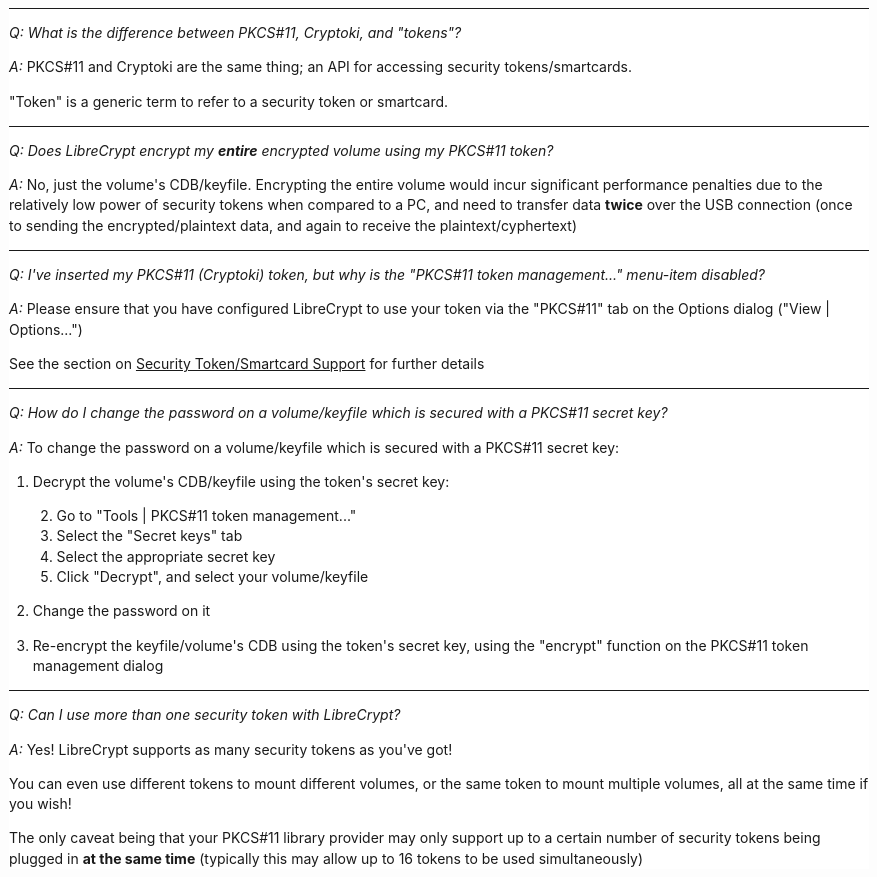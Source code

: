 * * *

<a name="eg"></a>
*Q: What is the difference between PKCS#11, Cryptoki, and "tokens"?*

*A:* PKCS#11 and Cryptoki are the same thing; an API for accessing security tokens/smartcards.

"Token" is a generic term to refer to a security token or smartcard.

* * *

<a name="ex"></a>
*Q: Does LibreCrypt encrypt my **entire** encrypted volume using my PKCS#11 token?*

*A:* No, just the volume's CDB/keyfile. Encrypting the entire volume would incur significant performance penalties due to the relatively low power of security tokens when compared to a PC, and need to transfer data **twice** over the USB connection (once to sending the encrypted/plaintext data, and again to receive the plaintext/cyphertext)

* * *

<a name="ef"></a>
*Q: I've inserted my PKCS#11 (Cryptoki) token, but why is the "PKCS#11 token management..." menu-item disabled?*

*A:* Please ensure that you have configured LibreCrypt to use your token via the "PKCS#11" tab on the Options dialog ("View | Options...")

See the section on [Security Token/Smartcard Support](pkcs11_support.html) for further details

* * *

<a name="eh"></a>
*Q: How do I change the password on a volume/keyfile which is secured with a PKCS#11 secret key?*

*A:* To change the password on a volume/keyfile which is secured with a PKCS#11 secret key:

1. Decrypt the volume's CDB/keyfile using the token's secret key:
	
	2. Go to "Tools | PKCS#11 token management..."
	2. Select the "Secret keys" tab
	2. Select the appropriate secret key
	2. Click "Decrypt", and select your volume/keyfile
	
1. Change the password on it
1. Re-encrypt the keyfile/volume's CDB using the token's secret key, using the "encrypt" function on the PKCS#11 token management dialog

* * *

<a name="gb"></a>
*Q: Can I use more than one security token with LibreCrypt?*

*A:* Yes! LibreCrypt supports as many security tokens as you've got!

You can even use different tokens to mount different volumes, or the same token to mount multiple volumes,
all at the same time if you wish!

The only caveat being that your PKCS#11 library provider may only support up to a certain number of security tokens being plugged in **at the same time** (typically this may allow up to 16 tokens to be used simultaneously)
